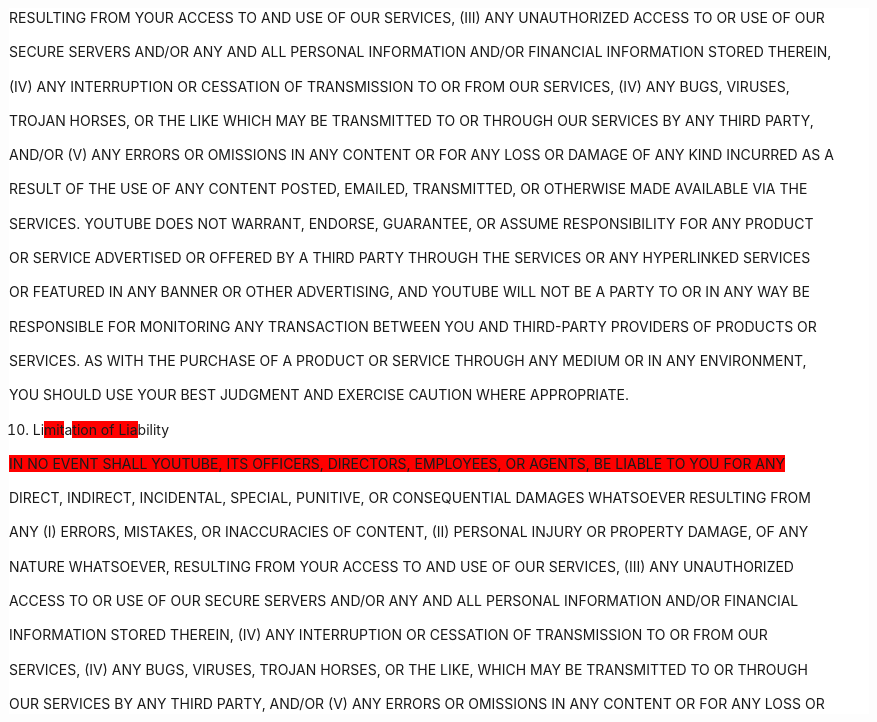 RESULTING FROM YOUR ACCESS TO AND USE OF OUR SERVICES, (III) ANY UNAUTHORIZED ACCESS TO OR USE OF OUR


SECURE SERVERS AND/OR ANY AND ALL PERSONAL INFORMATION AND/OR FINANCIAL INFORMATION STORED THEREIN,


(IV) ANY INTERRUPTION OR CESSATION OF TRANSMISSION TO OR FROM OUR SERVICES, (IV) ANY BUGS, VIRUSES,


TROJAN HORSES, OR THE LIKE WHICH MAY BE TRANSMITTED TO OR THROUGH OUR SERVICES BY ANY THIRD PARTY,


AND/OR (V) ANY ERRORS OR OMISSIONS IN ANY CONTENT OR FOR ANY LOSS OR DAMAGE OF ANY KIND INCURRED AS A


RESULT OF THE USE OF ANY CONTENT POSTED, EMAILED, TRANSMITTED, OR OTHERWISE MADE AVAILABLE VIA THE


SERVICES. YOUTUBE DOES NOT WARRANT, ENDORSE, GUARANTEE, OR ASSUME RESPONSIBILITY FOR ANY PRODUCT


OR SERVICE ADVERTISED OR OFFERED BY A THIRD PARTY THROUGH THE SERVICES OR ANY HYPERLINKED SERVICES


OR FEATURED IN ANY BANNER OR OTHER ADVERTISING, AND YOUTUBE WILL NOT BE A PARTY TO OR IN ANY WAY BE


RESPONSIBLE FOR MONITORING ANY TRANSACTION BETWEEN YOU AND THIRD-PARTY PROVIDERS OF PRODUCTS OR


SERVICES. AS WITH THE PURCHASE OF A PRODUCT OR SERVICE THROUGH ANY MEDIUM OR IN ANY ENVIRONMENT,


YOU SHOULD USE YOUR BEST JUDGMENT AND EXERCISE CAUTION WHERE APPROPRIATE.


10. L</span>i<span style="background-color: red;">mit</span>a<span style="background-color: red;">tion of Lia</span>bility


<span style="background-color: red;">IN NO EVENT SHALL YOUTUBE, ITS OFFICERS, DIRECTORS, EMPLOYEES, OR AGENTS, BE LIABLE TO YOU FOR ANY


DIRECT, INDIRECT, INCIDENTAL, SPECIAL, PUNITIVE, OR CONSEQUENTIAL DAMAGES WHATSOEVER RESULTING FROM


ANY (I) ERRORS, MISTAKES, OR INACCURACIES OF CONTENT, (II) PERSONAL INJURY OR PROPERTY DAMAGE, OF ANY


NATURE WHATSOEVER, RESULTING FROM YOUR ACCESS TO AND USE OF OUR SERVICES, (III) ANY UNAUTHORIZED


ACCESS TO OR USE OF OUR SECURE SERVERS AND/OR ANY AND ALL PERSONAL INFORMATION AND/OR FINANCIAL


INFORMATION STORED THEREIN, (IV) ANY INTERRUPTION OR CESSATION OF TRANSMISSION TO OR FROM OUR


SERVICES, (IV) ANY BUGS, VIRUSES, TROJAN HORSES, OR THE LIKE, WHICH MAY BE TRANSMITTED TO OR THROUGH


OUR SERVICES BY ANY THIRD PARTY, AND/OR (V) ANY ERRORS OR OMISSIONS IN ANY CONTENT OR FOR ANY LOSS OR

